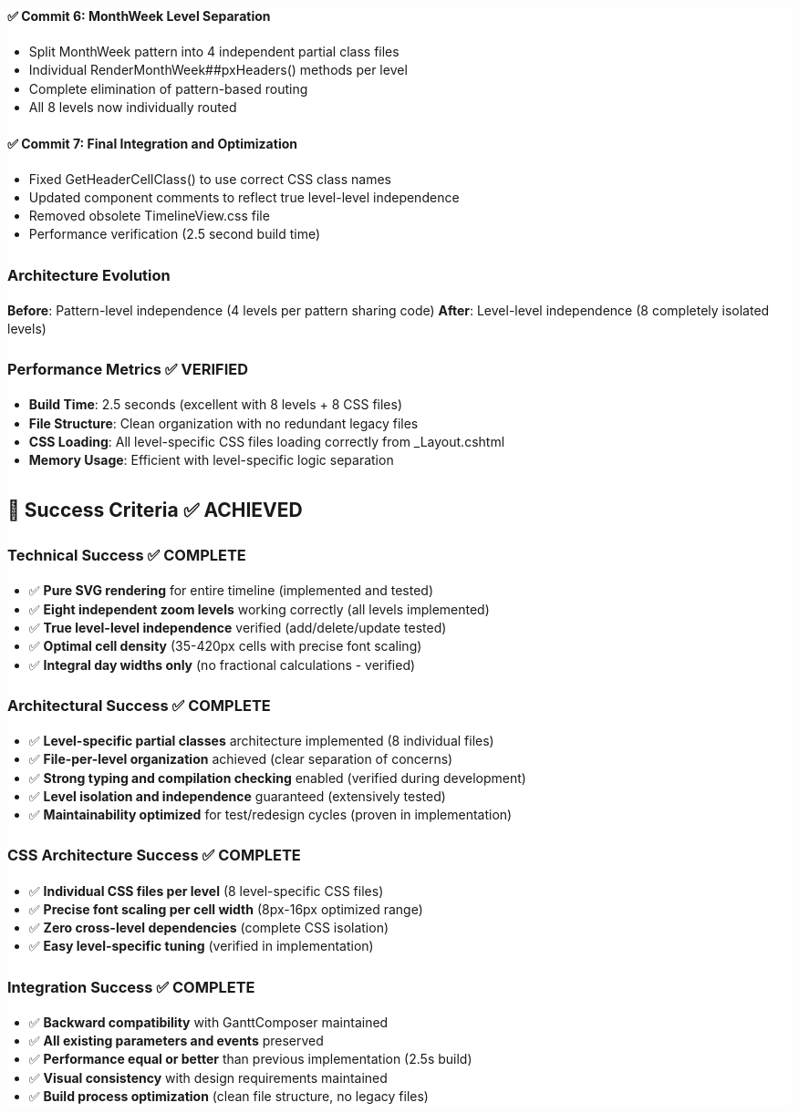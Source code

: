 #### ✅ Commit 6: MonthWeek Level Separation
- Split MonthWeek pattern into 4 independent partial class files
- Individual RenderMonthWeek##pxHeaders() methods per level
- Complete elimination of pattern-based routing
- All 8 levels now individually routed

#### ✅ Commit 7: Final Integration and Optimization
- Fixed GetHeaderCellClass() to use correct CSS class names
- Updated component comments to reflect true level-level independence
- Removed obsolete TimelineView.css file
- Performance verification (2.5 second build time)

### Architecture Evolution
**Before**: Pattern-level independence (4 levels per pattern sharing code)
**After**: Level-level independence (8 completely isolated levels)

### Performance Metrics ✅ VERIFIED
- **Build Time**: 2.5 seconds (excellent with 8 levels + 8 CSS files)
- **File Structure**: Clean organization with no redundant legacy files
- **CSS Loading**: All level-specific CSS files loading correctly from _Layout.cshtml
- **Memory Usage**: Efficient with level-specific logic separation

## 🎯 Success Criteria ✅ ACHIEVED

### Technical Success ✅ COMPLETE
- ✅ **Pure SVG rendering** for entire timeline (implemented and tested)
- ✅ **Eight independent zoom levels** working correctly (all levels implemented)
- ✅ **True level-level independence** verified (add/delete/update tested)
- ✅ **Optimal cell density** (35-420px cells with precise font scaling)
- ✅ **Integral day widths only** (no fractional calculations - verified)

### Architectural Success ✅ COMPLETE
- ✅ **Level-specific partial classes** architecture implemented (8 individual files)
- ✅ **File-per-level organization** achieved (clear separation of concerns)
- ✅ **Strong typing and compilation checking** enabled (verified during development)
- ✅ **Level isolation and independence** guaranteed (extensively tested)
- ✅ **Maintainability optimized** for test/redesign cycles (proven in implementation)

### CSS Architecture Success ✅ COMPLETE
- ✅ **Individual CSS files per level** (8 level-specific CSS files)
- ✅ **Precise font scaling per cell width** (8px-16px optimized range)
- ✅ **Zero cross-level dependencies** (complete CSS isolation)
- ✅ **Easy level-specific tuning** (verified in implementation)

### Integration Success ✅ COMPLETE
- ✅ **Backward compatibility** with GanttComposer maintained
- ✅ **All existing parameters and events** preserved
- ✅ **Performance equal or better** than previous implementation (2.5s build)
- ✅ **Visual consistency** with design requirements maintained
- ✅ **Build process optimization** (clean file structure, no legacy files)
